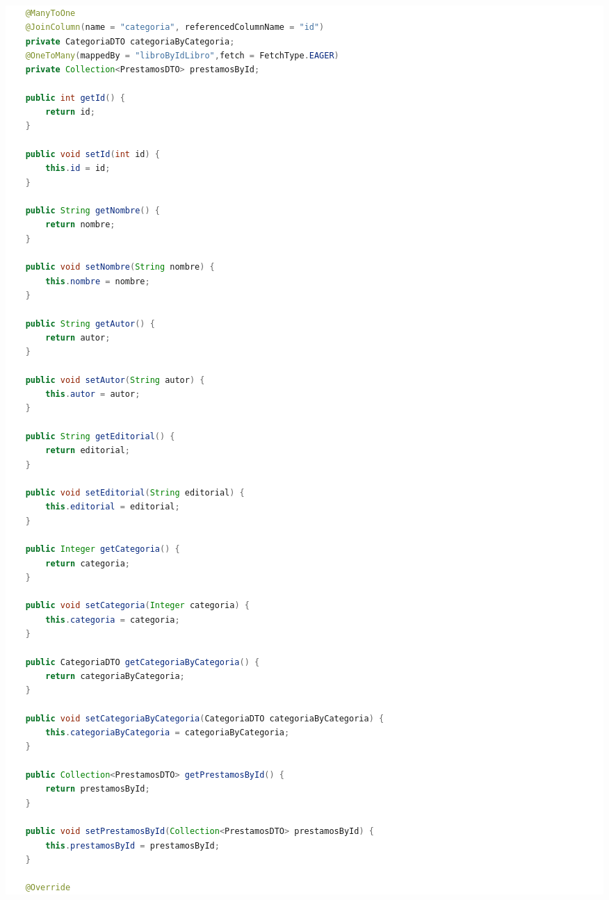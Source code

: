 ```java 
    @ManyToOne
    @JoinColumn(name = "categoria", referencedColumnName = "id")
    private CategoriaDTO categoriaByCategoria;
    @OneToMany(mappedBy = "libroByIdLibro",fetch = FetchType.EAGER)
    private Collection<PrestamosDTO> prestamosById;

    public int getId() {
        return id;
    }

    public void setId(int id) {
        this.id = id;
    }

    public String getNombre() {
        return nombre;
    }

    public void setNombre(String nombre) {
        this.nombre = nombre;
    }

    public String getAutor() {
        return autor;
    }

    public void setAutor(String autor) {
        this.autor = autor;
    }

    public String getEditorial() {
        return editorial;
    }

    public void setEditorial(String editorial) {
        this.editorial = editorial;
    }

    public Integer getCategoria() {
        return categoria;
    }

    public void setCategoria(Integer categoria) {
        this.categoria = categoria;
    }

    public CategoriaDTO getCategoriaByCategoria() {
        return categoriaByCategoria;
    }

    public void setCategoriaByCategoria(CategoriaDTO categoriaByCategoria) {
        this.categoriaByCategoria = categoriaByCategoria;
    }

    public Collection<PrestamosDTO> getPrestamosById() {
        return prestamosById;
    }

    public void setPrestamosById(Collection<PrestamosDTO> prestamosById) {
        this.prestamosById = prestamosById;
    }

    @Override
```